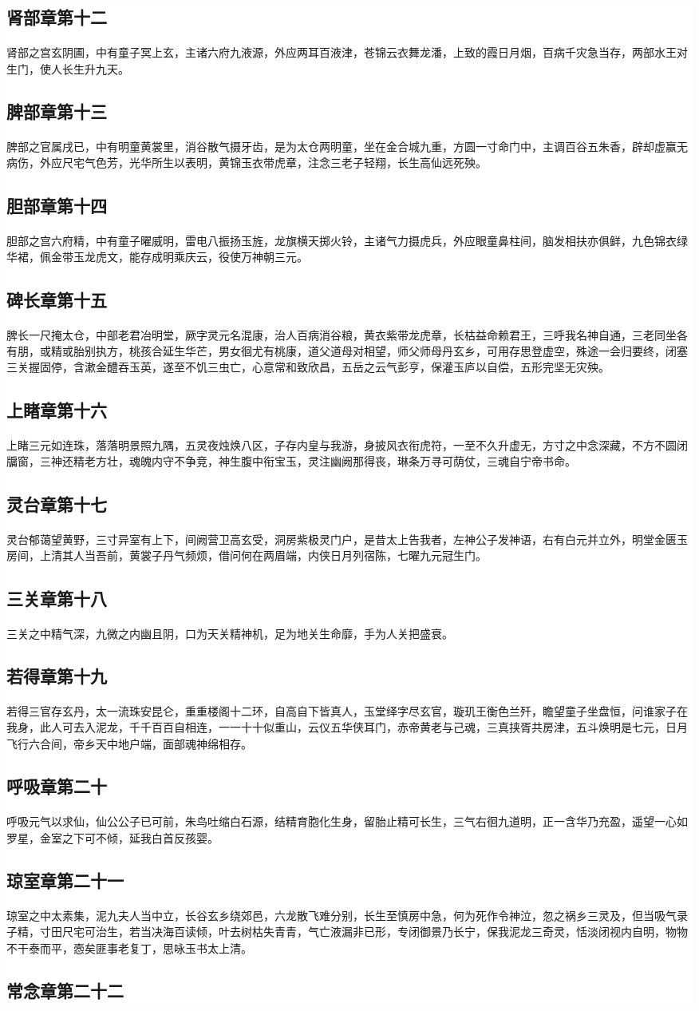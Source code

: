 ## 肾部章第十二

肾部之宫玄阴圃，中有童子冥上玄，主诸六府九液源，外应两耳百液津，苍锦云衣舞龙潘，上致的霞日月烟，百病千灾急当存，两部水王对生门，使人长生升九天。

## 脾部章第十三

脾部之官属戌已，中有明童黄裳里，消谷散气摄牙齿，是为太仓两明童，坐在金合城九重，方圆一寸命门中，主调百谷五朱香，辟却虚赢无病伤，外应尺宅气色芳，光华所生以表明，黄锦玉衣带虎章，注念三老子轻翔，长生高仙远死殃。

## 胆部章第十四

胆部之宫六府精，中有童子曜威明，雷电八振扬玉旌，龙旗横天掷火铃，主诸气力摄虎兵，外应眼童鼻柱间，脑发相扶亦俱鲜，九色锦衣绿华裙，佩金带玉龙虎文，能存成明乘庆云，役使万神朝三元。

## 碑长章第十五

脾长一尺掩太仓，中部老君冶明堂，厥字灵元名混康，治人百病消谷粮，黄衣紫带龙虎章，长枯益命赖君王，三呼我名神自通，三老同坐各有朋，或精或胎别执方，桃孩合延生华芒，男女徊尤有桃康，道父道母对相望，师父师母丹玄乡，可用存思登虚空，殊途一会归要终，闭塞三关握固停，含漱金醴吞玉英，遂至不饥三虫亡，心意常和致欣昌，五岳之云气彭亨，保灌玉庐以自偿，五形完坚无灾殃。

## 上睹章第十六

上睹三元如连珠，落落明景照九隅，五灵夜烛焕八区，子存内皇与我游，身披风衣衔虎符，一至不久升虚无，方寸之中念深藏，不方不圆闭牖窗，三神还精老方壮，魂魄内守不争竞，神生腹中衔宝玉，灵注幽阙那得丧，琳条万寻可荫仗，三魂自宁帝书命。

## 灵台章第十七

灵台郁蔼望黄野，三寸异室有上下，间阙营卫高玄受，洞房紫极灵门户，是昔太上告我者，左神公子发神语，右有白元并立外，明堂金匮玉房间，上清其人当吾前，黄裳子丹气频烦，借问何在两眉端，内侠日月列宿陈，七曜九元冠生门。

## 三关章第十八

三关之中精气深，九微之内幽且阴，口为天关精神机，足为地关生命靡，手为人关把盛衰。

## 若得章第十九

若得三官存玄丹，太一流珠安昆仑，重重楼阁十二环，自高自下皆真人，玉堂绎字尽玄官，璇玑王衡色兰歼，瞻望童子坐盘恒，问谁家子在我身，此人可去入泥龙，千千百百自相连，一一十十似重山，云仪五华侠耳门，赤帝黄老与己魂，三真挟胥共房津，五斗焕明是七元，日月飞行六合间，帝乡天中地户端，面部魂神绵相存。

## 呼吸章第二十

呼吸元气以求仙，仙公公子已可前，朱鸟吐缩白石源，结精育胞化生身，留胎止精可长生，三气右徊九道明，正一含华乃充盈，遥望一心如罗星，金室之下可不倾，延我白首反孩婴。

## 琼室章第二十一

琼室之中太素集，泥九夫人当中立，长谷玄乡绕郊邑，六龙散飞难分别，长生至慎房中急，何为死作令神泣，忽之祸乡三灵及，但当吸气录子精，寸田尺宅可治生，若当决海百读倾，叶去树枯失青青，气亡液漏非已形，专闭御景乃长宁，保我泥龙三奇灵，恬淡闭视内自明，物物不干泰而平，悫矣匪事老复丁，思咏玉书太上清。

## 常念章第二十二
